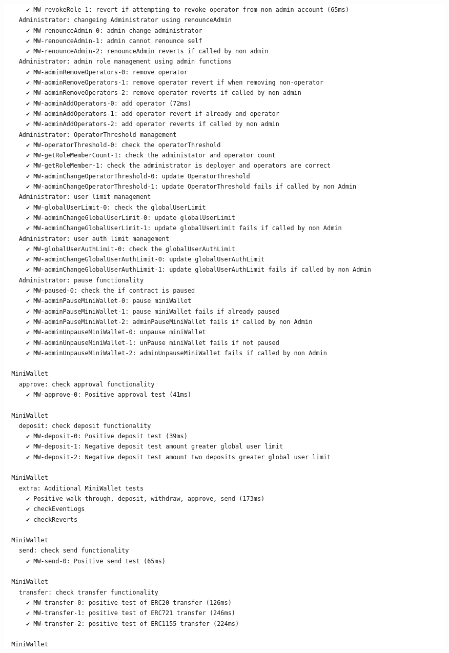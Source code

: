 ```
      ✔ MW-revokeRole-1: revert if attempting to revoke operator from non admin account (65ms)
    Administrator: changeing Administrator using renounceAdmin
      ✔ MW-renounceAdmin-0: admin change administrator
      ✔ MW-renounceAdmin-1: admin cannot renounce self
      ✔ MW-renounceAdmin-2: renounceAdmin reverts if called by non admin
    Administrator: admin role management using admin functions
      ✔ MW-adminRemoveOperators-0: remove operator
      ✔ MW-adminRemoveOperators-1: remove operator revert if when removing non-operator
      ✔ MW-adminRemoveOperators-2: remove operator reverts if called by non admin
      ✔ MW-adminAddOperators-0: add operator (72ms)
      ✔ MW-adminAddOperators-1: add operator revert if already and operator
      ✔ MW-adminAddOperators-2: add operator reverts if called by non admin
    Administrator: OperatorThreshold management
      ✔ MW-operatorThreshold-0: check the operatorThreshold
      ✔ MW-getRoleMemberCount-1: check the administator and operator count
      ✔ MW-getRoleMember-1: check the administrator is deployer and operators are correct
      ✔ MW-adminChangeOperatorThreshold-0: update OperatorThreshold
      ✔ MW-adminChangeOperatorThreshold-1: update OperatorThreshold fails if called by non Admin
    Administrator: user limit management
      ✔ MW-globalUserLimit-0: check the globalUserLimit
      ✔ MW-adminChangeGlobalUserLimit-0: update globalUserLimit
      ✔ MW-adminChangeGlobalUserLimit-1: update globalUserLimit fails if called by non Admin
    Administrator: user auth limit management
      ✔ MW-globalUserAuthLimit-0: check the globalUserAuthLimit
      ✔ MW-adminChangeGlobalUserAuthLimit-0: update globalUserAuthLimit
      ✔ MW-adminChangeGlobalUserAuthLimit-1: update globalUserAuthLimit fails if called by non Admin
    Administrator: pause functionality
      ✔ MW-paused-0: check the if contract is paused
      ✔ MW-adminPauseMiniWallet-0: pause miniWallet
      ✔ MW-adminPauseMiniWallet-1: pause miniWallet fails if already paused
      ✔ MW-adminPauseMiniWallet-2: adminPauseMiniWallet fails if called by non Admin
      ✔ MW-adminUnpauseMiniWallet-0: unpause miniWallet
      ✔ MW-adminUnpauseMiniWallet-1: unPause miniWallet fails if not paused
      ✔ MW-adminUnpauseMiniWallet-2: adminUnpauseMiniWallet fails if called by non Admin

  MiniWallet
    approve: check approval functionality
      ✔ MW-approve-0: Positive approval test (41ms)

  MiniWallet
    deposit: check deposit functionality
      ✔ MW-deposit-0: Positive deposit test (39ms)
      ✔ MW-deposit-1: Negative deposit test amount greater global user limit
      ✔ MW-deposit-2: Negative deposit test amount two deposits greater global user limit

  MiniWallet
    extra: Additional MiniWallet tests
      ✔ Positive walk-through, deposit, withdraw, approve, send (173ms)
      ✔ checkEventLogs
      ✔ checkReverts

  MiniWallet
    send: check send functionality
      ✔ MW-send-0: Positive send test (65ms)

  MiniWallet
    transfer: check transfer functionality
      ✔ MW-transfer-0: positive test of ERC20 transfer (126ms)
      ✔ MW-transfer-1: positive test of ERC721 transfer (246ms)
      ✔ MW-transfer-2: positive test of ERC1155 transfer (224ms)

  MiniWallet
```